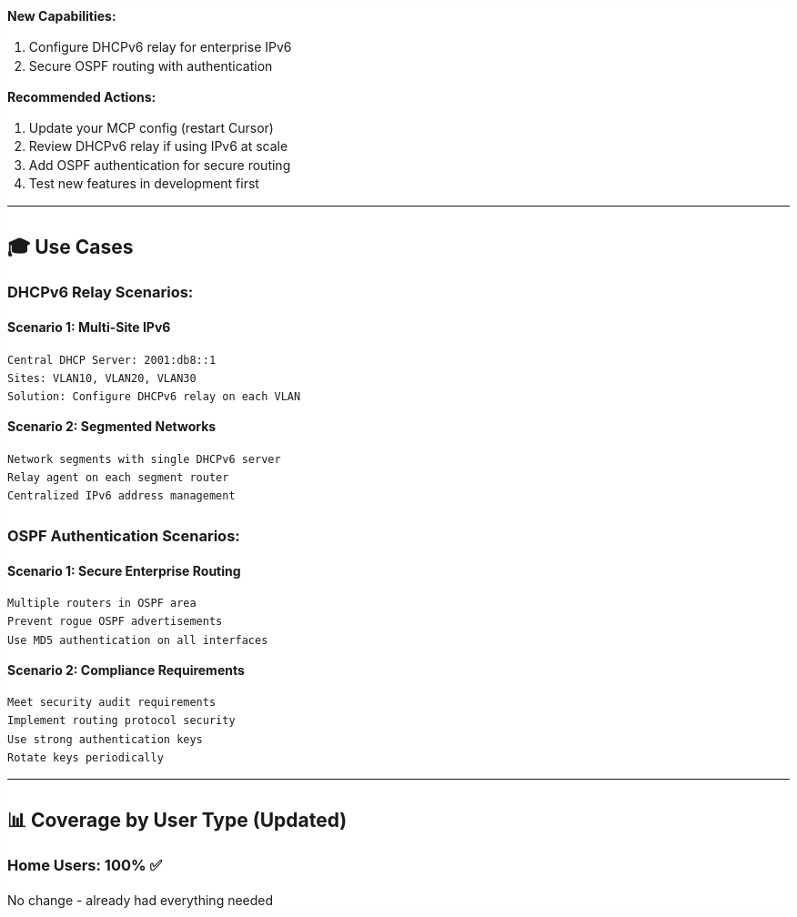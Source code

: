 **New Capabilities:**
1. Configure DHCPv6 relay for enterprise IPv6
2. Secure OSPF routing with authentication

**Recommended Actions:**
1. Update your MCP config (restart Cursor)
2. Review DHCPv6 relay if using IPv6 at scale
3. Add OSPF authentication for secure routing
4. Test new features in development first

---

## 🎓 **Use Cases**

### **DHCPv6 Relay Scenarios:**

**Scenario 1: Multi-Site IPv6**
```
Central DHCP Server: 2001:db8::1
Sites: VLAN10, VLAN20, VLAN30
Solution: Configure DHCPv6 relay on each VLAN
```

**Scenario 2: Segmented Networks**
```
Network segments with single DHCPv6 server
Relay agent on each segment router
Centralized IPv6 address management
```

### **OSPF Authentication Scenarios:**

**Scenario 1: Secure Enterprise Routing**
```
Multiple routers in OSPF area
Prevent rogue OSPF advertisements
Use MD5 authentication on all interfaces
```

**Scenario 2: Compliance Requirements**
```
Meet security audit requirements
Implement routing protocol security
Use strong authentication keys
Rotate keys periodically
```

---

## 📊 **Coverage by User Type (Updated)**

### **Home Users: 100%** ✅
No change - already had everything needed
